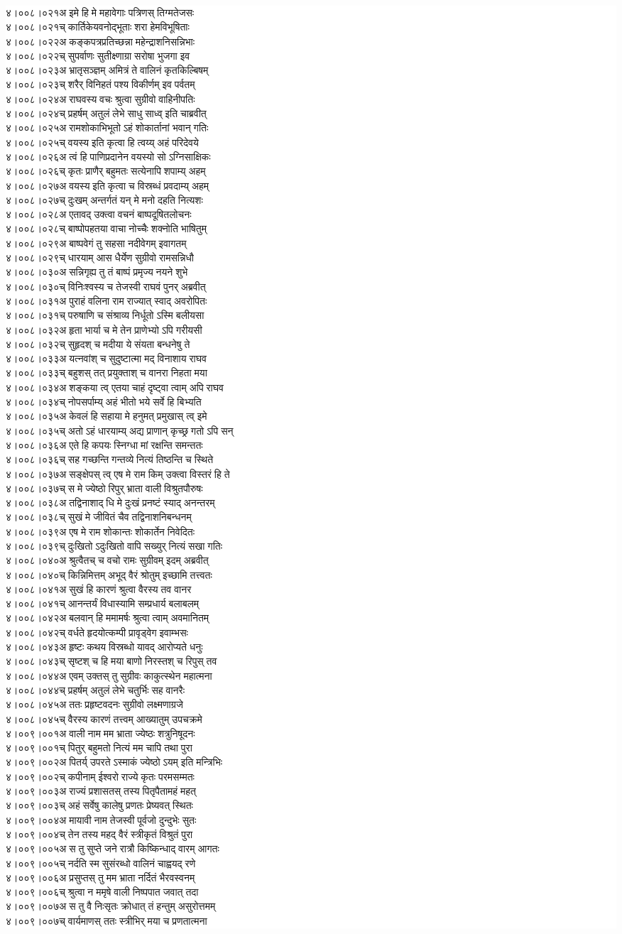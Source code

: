 ४।००८।०२१अ इमे हि मे महावेगाः पत्रिणस् तिग्मतेजसः  
४।००८।०२१च् कार्तिकेयवनोद्भूताः शरा हेमविभूषिताः  
४।००८।०२२अ कङ्कपत्रप्रतिच्छन्ना महेन्द्राशनिसन्निभाः  
४।००८।०२२च् सुपर्वाणः सुतीक्ष्णाग्रा सरोषा भुजगा इव  
४।००८।०२३अ भ्रातृसञ्ज्ञम् अमित्रं ते वालिनं कृतकिल्बिषम्  
४।००८।०२३च् शरैर् विनिहतं पश्य विकीर्णम् इव पर्वतम्  
४।००८।०२४अ राघवस्य वचः श्रुत्वा सुग्रीवो वाहिनीपतिः  
४।००८।०२४च् प्रहर्षम् अतुलं लेभे साधु साध्व् इति चाब्रवीत्  
४।००८।०२५अ रामशोकाभिभूतो ऽहं शोकार्तानां भवान् गतिः  
४।००८।०२५च् वयस्य इति कृत्वा हि त्वय्य् अहं परिदेवये  
४।००८।०२६अ त्वं हि पाणिप्रदानेन वयस्यो सो ऽग्निसाक्षिकः  
४।००८।०२६च् कृतः प्राणैर् बहुमतः सत्येनापि शपाम्य् अहम्  
४।००८।०२७अ वयस्य इति कृत्वा च विस्रब्धं प्रवदाम्य् अहम्  
४।००८।०२७च् दुःखम् अन्तर्गतं यन् मे मनो दहति नित्यशः  
४।००८।०२८अ एतावद् उक्त्वा वचनं बाष्पदूषितलोचनः  
४।००८।०२८च् बाष्पोपहतया वाचा नोच्चैः शक्नोति भाषितुम्  
४।००८।०२९अ बाष्पवेगं तु सहसा नदीवेगम् इवागतम्  
४।००८।०२९च् धारयाम् आस धैर्येण सुग्रीवो रामसन्निधौ  
४।००८।०३०अ सन्निगृह्य तु तं बाष्पं प्रमृज्य नयने शुभे  
४।००८।०३०च् विनिःश्वस्य च तेजस्वी राघवं पुनर् अब्रवीत्  
४।००८।०३१अ पुराहं वलिना राम राज्यात् स्वाद् अवरोपितः  
४।००८।०३१च् परुषाणि च संश्राव्य निर्धूतो ऽस्मि बलीयसा  
४।००८।०३२अ हृता भार्या च मे तेन प्राणेभ्यो ऽपि गरीयसी  
४।००८।०३२च् सुहृदश् च मदीया ये संयता बन्धनेषु ते  
४।००८।०३३अ यत्नवांश् च सुदुष्टात्मा मद् विनाशाय राघव  
४।००८।०३३च् बहुशस् तत् प्रयुक्ताश् च वानरा निहता मया  
४।००८।०३४अ शङ्कया त्व् एतया चाहं दृष्ट्वा त्वाम् अपि राघव  
४।००८।०३४च् नोपसर्पाम्य् अहं भीतो भये सर्वे हि बिभ्यति  
४।००८।०३५अ केवलं हि सहाया मे हनुमत् प्रमुखास् त्व् इमे  
४।००८।०३५च् अतो ऽहं धारयाम्य् अद्य प्राणान् कृच्छ्र गतो ऽपि सन्  
४।००८।०३६अ एते हि कपयः स्निग्धा मां रक्षन्ति समन्ततः  
४।००८।०३६च् सह गच्छन्ति गन्तव्ये नित्यं तिष्ठन्ति च स्थिते  
४।००८।०३७अ सङ्क्षेपस् त्व् एष मे राम किम् उक्त्वा विस्तरं हि ते  
४।००८।०३७च् स मे ज्येष्ठो रिपुर् भ्राता वाली विश्रुतपौरुषः  
४।००८।०३८अ तद्विनाशाद् धि मे दुःखं प्रनष्टं स्याद् अनन्तरम्  
४।००८।०३८च् सुखं मे जीवितं चैव तद्विनाशनिबन्धनम्  
४।००८।०३९अ एष मे राम शोकान्तः शोकार्तेन निवेदितः  
४।००८।०३९च् दुःखितो ऽदुःखितो वापि सख्युर् नित्यं सखा गतिः  
४।००८।०४०अ श्रुत्वैतच् च वचो रामः सुग्रीवम् इदम् अब्रवीत्  
४।००८।०४०च् किन्निमित्तम् अभूद् वैरं श्रोतुम् इच्छामि तत्त्वतः  
४।००८।०४१अ सुखं हि कारणं श्रुत्वा वैरस्य तव वानर  
४।००८।०४१च् आनन्तर्यं विधास्यामि सम्प्रधार्य बलाबलम्  
४।००८।०४२अ बलवान् हि ममामर्षः श्रुत्वा त्वाम् अवमानितम्  
४।००८।०४२च् वर्धते हृदयोत्कम्पी प्रावृड्वेग इवाम्भसः  
४।००८।०४३अ हृष्टः कथय विस्रब्धो यावद् आरोप्यते धनुः  
४।००८।०४३च् सृष्टश् च हि मया बाणो निरस्तश् च रिपुस् तव  
४।००८।०४४अ एवम् उक्तस् तु सुग्रीवः काकुत्स्थेन महात्मना  
४।००८।०४४च् प्रहर्षम् अतुलं लेभे चतुर्भिः सह वानरैः  
४।००८।०४५अ ततः प्रहृष्टवदनः सुग्रीवो लक्ष्मणाग्रजे  
४।००८।०४५च् वैरस्य कारणं तत्त्वम् आख्यातुम् उपचक्रमे  
४।००९।००१अ वाली नाम मम भ्राता ज्येष्ठः शत्रुनिषूदनः  
४।००९।००१च् पितुर् बहुमतो नित्यं मम चापि तथा पुरा  
४।००९।००२अ पितर्य् उपरते ऽस्माकं ज्येष्ठो ऽयम् इति मन्त्रिभिः  
४।००९।००२च् कपीनाम् ईश्वरो राज्ये कृतः परमसम्मतः  
४।००९।००३अ राज्यं प्रशासतस् तस्य पितृपैतामहं महत्  
४।००९।००३च् अहं सर्वेषु कालेषु प्रणतः प्रेष्यवत् स्थितः  
४।००९।००४अ मायावी नाम तेजस्वी पूर्वजो दुन्दुभेः सुतः  
४।००९।००४च् तेन तस्य महद् वैरं स्त्रीकृतं विश्रुतं पुरा  
४।००९।००५अ स तु सुप्ते जने रात्रौ किष्किन्धाद् वारम् आगतः  
४।००९।००५च् नर्दति स्म सुसंरब्धो वालिनं चाह्वयद् रणे  
४।००९।००६अ प्रसुप्तस् तु मम भ्राता नर्दितं भैरवस्वनम्  
४।००९।००६च् श्रुत्वा न ममृषे वाली निष्पपात जवात् तदा  
४।००९।००७अ स तु वै निःसृतः क्रोधात् तं हन्तुम् असुरोत्तमम्  
४।००९।००७च् वार्यमाणस् ततः स्त्रीभिर् मया च प्रणतात्मना  